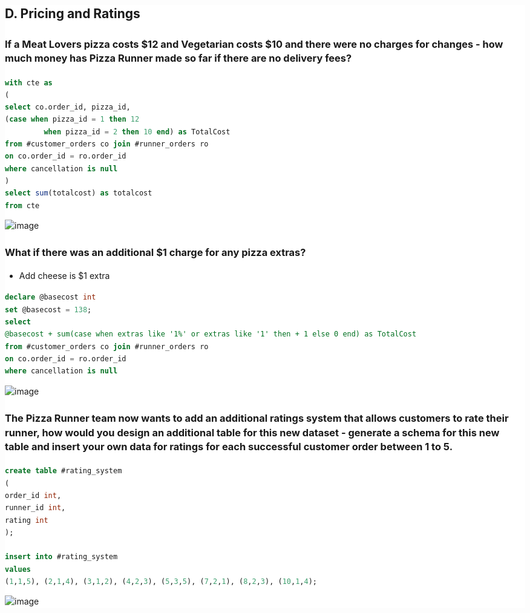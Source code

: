 ## D. Pricing and Ratings ##
### If a Meat Lovers pizza costs $12 and Vegetarian costs $10 and there were no charges for changes - how much money has Pizza Runner made so far if there are no delivery fees?  ###
```sql
with cte as
(
select co.order_id, pizza_id,
(case when pizza_id = 1 then 12 
		 when pizza_id = 2 then 10 end) as TotalCost
from #customer_orders co join #runner_orders ro
on co.order_id = ro.order_id
where cancellation is null
)
select sum(totalcost) as totalcost
from cte
```
![image](https://user-images.githubusercontent.com/77920592/199333984-5a610a05-eb5b-4f13-b84b-30525b6965b0.png)

### What if there was an additional $1 charge for any pizza extras?  ###
- Add cheese is $1 extra
```sql
declare @basecost int
set @basecost = 138;
select 
@basecost + sum(case when extras like '1%' or extras like '1' then + 1 else 0 end) as TotalCost
from #customer_orders co join #runner_orders ro
on co.order_id = ro.order_id
where cancellation is null
```
![image](https://user-images.githubusercontent.com/77920592/199334572-90d6836a-2976-4b8d-a7f7-c8420a6fd581.png)

### The Pizza Runner team now wants to add an additional ratings system that allows customers to rate their runner, how would you design an additional table for this new dataset - generate a schema for this new table and insert your own data for ratings for each successful customer order between 1 to 5.  ###
```sql
create table #rating_system
(
order_id int,
runner_id int,
rating int
);

insert into #rating_system
values 
(1,1,5), (2,1,4), (3,1,2), (4,2,3), (5,3,5), (7,2,1), (8,2,3), (10,1,4);
```
![image](https://user-images.githubusercontent.com/77920592/199334642-28cfb061-d90a-4c28-97a0-efe86d1fed17.png)
